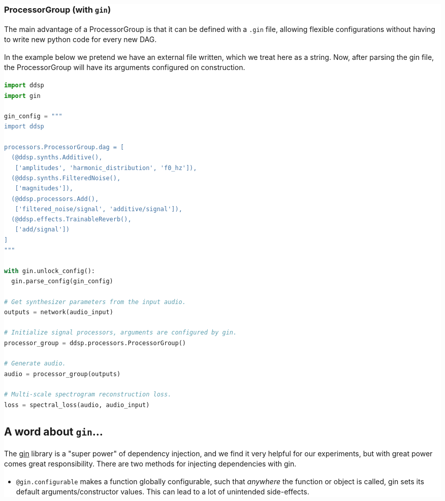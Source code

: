 ### ProcessorGroup (with `gin`)

The main advantage of a ProcessorGroup is that it can be defined with a `.gin` file, allowing flexible configurations without having to write new python code for every new DAG.

In the example below we pretend we have an external file written, which we treat here as a string. Now, after parsing the gin file, the ProcessorGroup will have its arguments configured on construction.

```python
import ddsp
import gin

gin_config = """
import ddsp

processors.ProcessorGroup.dag = [
  (@ddsp.synths.Additive(),
   ['amplitudes', 'harmonic_distribution', 'f0_hz']),
  (@ddsp.synths.FilteredNoise(),
   ['magnitudes']),
  (@ddsp.processors.Add(),
   ['filtered_noise/signal', 'additive/signal']),
  (@ddsp.effects.TrainableReverb(),
   ['add/signal'])
]
"""

with gin.unlock_config():
  gin.parse_config(gin_config)

# Get synthesizer parameters from the input audio.
outputs = network(audio_input)

# Initialize signal processors, arguments are configured by gin.
processor_group = ddsp.processors.ProcessorGroup()

# Generate audio.
audio = processor_group(outputs)

# Multi-scale spectrogram reconstruction loss.
loss = spectral_loss(audio, audio_input)
```

## A word about `gin`...

The [gin](https://github.com/google/gin-config) library is a "super power" of
dependency injection, and we find it very helpful for our experiments, but
with great power comes great responsibility. There are two methods for injecting dependencies with gin.

* `@gin.configurable`
makes a function globally configurable, such that *anywhere* the function or
object is called, gin sets its default arguments/constructor values. This can
lead to a lot of unintended side-effects.
